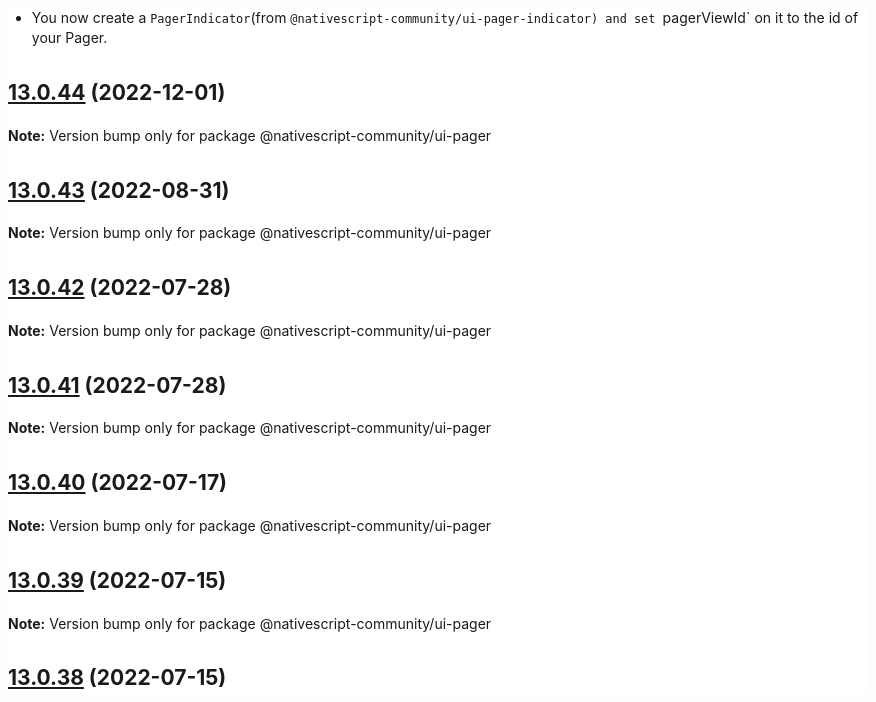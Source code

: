 * You now create a `PagerIndicator`(from `@nativescript-community/ui-pager-indicator) and set `pagerViewId` on it to the id of your Pager.





## [13.0.44](https://github.com/nativescript-community/ui-pager/compare/v13.0.43...v13.0.44) (2022-12-01)

**Note:** Version bump only for package @nativescript-community/ui-pager





## [13.0.43](https://github.com/nativescript-community/ui-pager/compare/v13.0.42...v13.0.43) (2022-08-31)

**Note:** Version bump only for package @nativescript-community/ui-pager





## [13.0.42](https://github.com/nativescript-community/ui-pager/compare/v13.0.40...v13.0.42) (2022-07-28)

**Note:** Version bump only for package @nativescript-community/ui-pager





## [13.0.41](https://github.com/nativescript-community/ui-pager/compare/v13.0.40...v13.0.41) (2022-07-28)

**Note:** Version bump only for package @nativescript-community/ui-pager





## [13.0.40](https://github.com/nativescript-community/ui-pager/compare/v13.0.39...v13.0.40) (2022-07-17)

**Note:** Version bump only for package @nativescript-community/ui-pager





## [13.0.39](https://github.com/nativescript-community/ui-pager/compare/v13.0.38...v13.0.39) (2022-07-15)

**Note:** Version bump only for package @nativescript-community/ui-pager





## [13.0.38](https://github.com/nativescript-community/ui-pager/compare/v13.0.37...v13.0.38) (2022-07-15)
